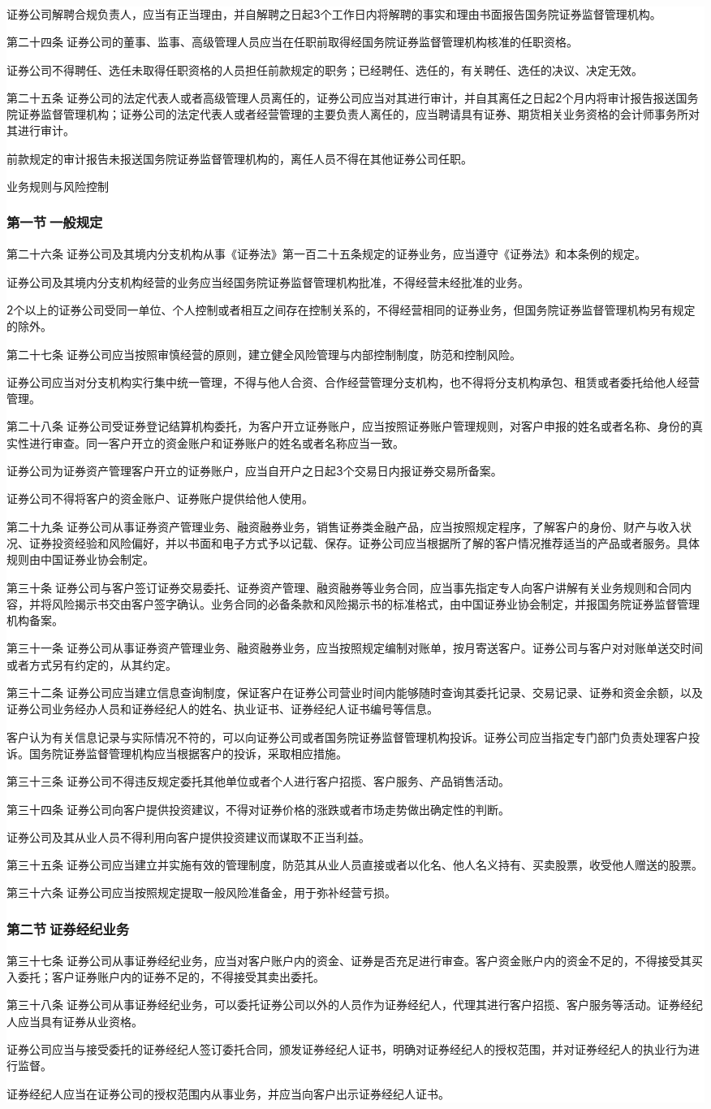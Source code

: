证券公司解聘合规负责人，应当有正当理由，并自解聘之日起3个工作日内将解聘的事实和理由书面报告国务院证券监督管理机构。

第二十四条 证券公司的董事、监事、高级管理人员应当在任职前取得经国务院证券监督管理机构核准的任职资格。

证券公司不得聘任、选任未取得任职资格的人员担任前款规定的职务；已经聘任、选任的，有关聘任、选任的决议、决定无效。

第二十五条 证券公司的法定代表人或者高级管理人员离任的，证券公司应当对其进行审计，并自其离任之日起2个月内将审计报告报送国务院证券监督管理机构；证券公司的法定代表人或者经营管理的主要负责人离任的，应当聘请具有证券、期货相关业务资格的会计师事务所对其进行审计。

前款规定的审计报告未报送国务院证券监督管理机构的，离任人员不得在其他证券公司任职。

业务规则与风险控制

### 第一节 一般规定

第二十六条 证券公司及其境内分支机构从事《证券法》第一百二十五条规定的证券业务，应当遵守《证券法》和本条例的规定。

证券公司及其境内分支机构经营的业务应当经国务院证券监督管理机构批准，不得经营未经批准的业务。

2个以上的证券公司受同一单位、个人控制或者相互之间存在控制关系的，不得经营相同的证券业务，但国务院证券监督管理机构另有规定的除外。

第二十七条 证券公司应当按照审慎经营的原则，建立健全风险管理与内部控制制度，防范和控制风险。

证券公司应当对分支机构实行集中统一管理，不得与他人合资、合作经营管理分支机构，也不得将分支机构承包、租赁或者委托给他人经营管理。

第二十八条 证券公司受证券登记结算机构委托，为客户开立证券账户，应当按照证券账户管理规则，对客户申报的姓名或者名称、身份的真实性进行审查。同一客户开立的资金账户和证券账户的姓名或者名称应当一致。

证券公司为证券资产管理客户开立的证券账户，应当自开户之日起3个交易日内报证券交易所备案。

证券公司不得将客户的资金账户、证券账户提供给他人使用。

第二十九条 证券公司从事证券资产管理业务、融资融券业务，销售证券类金融产品，应当按照规定程序，了解客户的身份、财产与收入状况、证券投资经验和风险偏好，并以书面和电子方式予以记载、保存。证券公司应当根据所了解的客户情况推荐适当的产品或者服务。具体规则由中国证券业协会制定。

第三十条 证券公司与客户签订证券交易委托、证券资产管理、融资融券等业务合同，应当事先指定专人向客户讲解有关业务规则和合同内容，并将风险揭示书交由客户签字确认。业务合同的必备条款和风险揭示书的标准格式，由中国证券业协会制定，并报国务院证券监督管理机构备案。

第三十一条 证券公司从事证券资产管理业务、融资融券业务，应当按照规定编制对账单，按月寄送客户。证券公司与客户对对账单送交时间或者方式另有约定的，从其约定。

第三十二条 证券公司应当建立信息查询制度，保证客户在证券公司营业时间内能够随时查询其委托记录、交易记录、证券和资金余额，以及证券公司业务经办人员和证券经纪人的姓名、执业证书、证券经纪人证书编号等信息。

客户认为有关信息记录与实际情况不符的，可以向证券公司或者国务院证券监督管理机构投诉。证券公司应当指定专门部门负责处理客户投诉。国务院证券监督管理机构应当根据客户的投诉，采取相应措施。

第三十三条 证券公司不得违反规定委托其他单位或者个人进行客户招揽、客户服务、产品销售活动。

第三十四条 证券公司向客户提供投资建议，不得对证券价格的涨跌或者市场走势做出确定性的判断。

证券公司及其从业人员不得利用向客户提供投资建议而谋取不正当利益。

第三十五条 证券公司应当建立并实施有效的管理制度，防范其从业人员直接或者以化名、他人名义持有、买卖股票，收受他人赠送的股票。

第三十六条 证券公司应当按照规定提取一般风险准备金，用于弥补经营亏损。

### 第二节 证券经纪业务

第三十七条 证券公司从事证券经纪业务，应当对客户账户内的资金、证券是否充足进行审查。客户资金账户内的资金不足的，不得接受其买入委托；客户证券账户内的证券不足的，不得接受其卖出委托。

第三十八条 证券公司从事证券经纪业务，可以委托证券公司以外的人员作为证券经纪人，代理其进行客户招揽、客户服务等活动。证券经纪人应当具有证券从业资格。

证券公司应当与接受委托的证券经纪人签订委托合同，颁发证券经纪人证书，明确对证券经纪人的授权范围，并对证券经纪人的执业行为进行监督。

证券经纪人应当在证券公司的授权范围内从事业务，并应当向客户出示证券经纪人证书。
